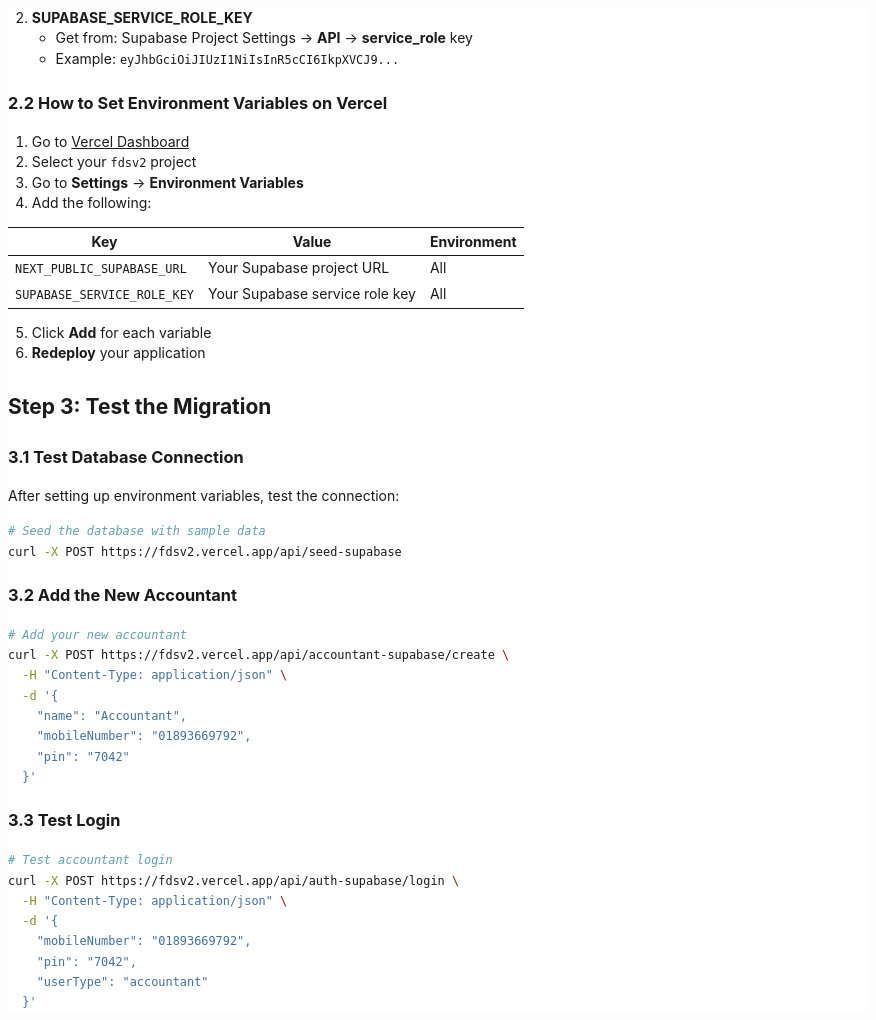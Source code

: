 2. **SUPABASE_SERVICE_ROLE_KEY**
   - Get from: Supabase Project Settings → **API** → **service_role** key
   - Example: `eyJhbGciOiJIUzI1NiIsInR5cCI6IkpXVCJ9...`

### 2.2 How to Set Environment Variables on Vercel
1. Go to [Vercel Dashboard](https://vercel.com/dashboard)
2. Select your `fdsv2` project
3. Go to **Settings** → **Environment Variables**
4. Add the following:

| Key | Value | Environment |
|-----|-------|-------------|
| `NEXT_PUBLIC_SUPABASE_URL` | Your Supabase project URL | All |
| `SUPABASE_SERVICE_ROLE_KEY` | Your Supabase service role key | All |

5. Click **Add** for each variable
6. **Redeploy** your application

## Step 3: Test the Migration

### 3.1 Test Database Connection
After setting up environment variables, test the connection:

```bash
# Seed the database with sample data
curl -X POST https://fdsv2.vercel.app/api/seed-supabase
```

### 3.2 Add the New Accountant
```bash
# Add your new accountant
curl -X POST https://fdsv2.vercel.app/api/accountant-supabase/create \
  -H "Content-Type: application/json" \
  -d '{
    "name": "Accountant",
    "mobileNumber": "01893669792",
    "pin": "7042"
  }'
```

### 3.3 Test Login
```bash
# Test accountant login
curl -X POST https://fdsv2.vercel.app/api/auth-supabase/login \
  -H "Content-Type: application/json" \
  -d '{
    "mobileNumber": "01893669792",
    "pin": "7042",
    "userType": "accountant"
  }'
```
